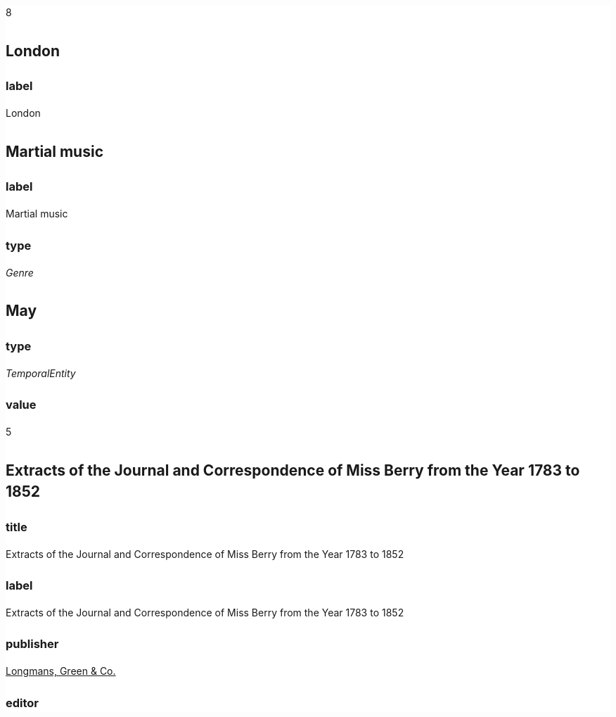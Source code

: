 
8

## London

### label


London

## Martial music

### label


Martial music

### type


*Genre*

## May

### type


*TemporalEntity*

### value


5

## Extracts of the Journal and Correspondence of Miss Berry from the Year 1783 to 1852

### title


Extracts of the Journal and Correspondence of Miss Berry from the Year 1783 to 1852

### label


Extracts of the Journal and Correspondence of Miss Berry from the Year 1783 to 1852

### publisher


[Longmans, Green & Co.](#Longmans-Green-&-Co.)

### editor
